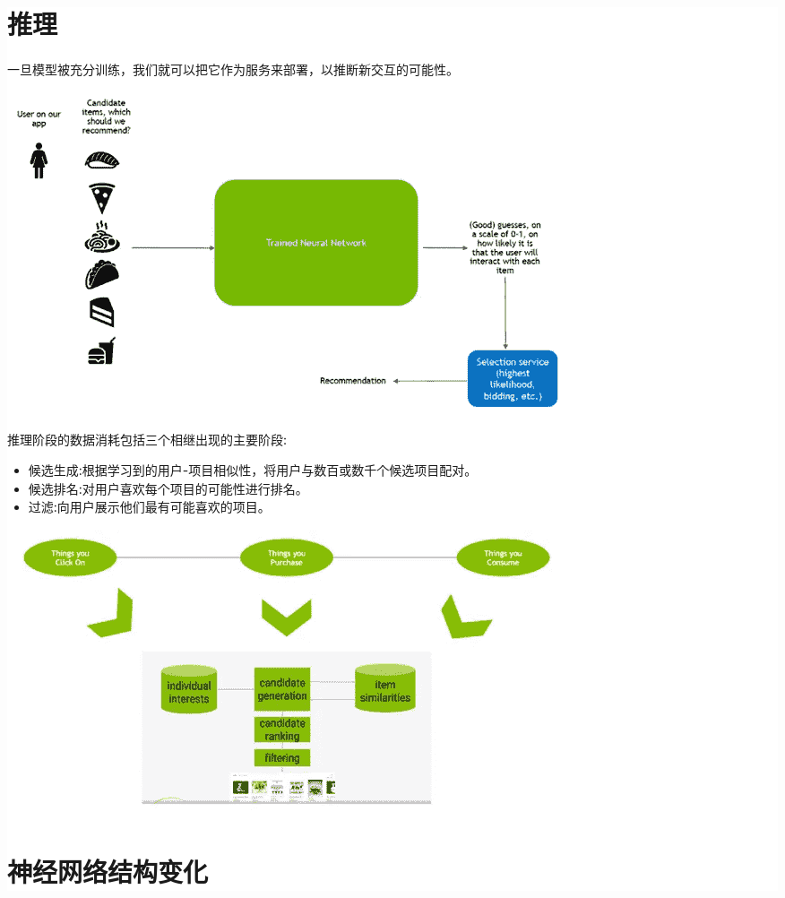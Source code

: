 # 推理

一旦模型被充分训练，我们就可以把它作为服务来部署，以推断新交互的可能性。

![](img/a318f5f8bdcdabdd779560c2cdde0e46.png)

推理阶段的数据消耗包括三个相继出现的主要阶段:

*   候选生成:根据学习到的用户-项目相似性，将用户与数百或数千个候选项目配对。
*   候选排名:对用户喜欢每个项目的可能性进行排名。
*   过滤:向用户展示他们最有可能喜欢的项目。

![](img/2ddfe198d3394bcaccba4fa6cf36bb4e.png)

# 神经网络结构变化
